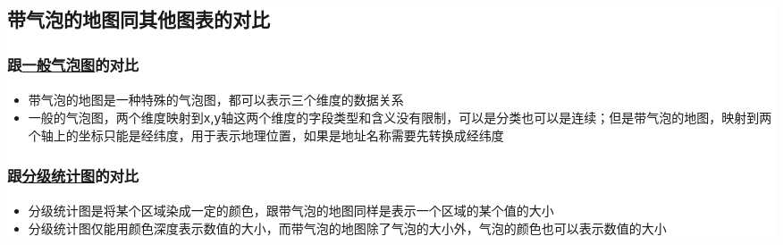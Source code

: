 
## 带气泡的地图同其他图表的对比

### 跟[一般气泡图](bubble-chart.html)的对比

* 带气泡的地图是一种特殊的气泡图，都可以表示三个维度的数据关系
* 一般的气泡图，两个维度映射到x,y轴这两个维度的字段类型和含义没有限制，可以是分类也可以是连续；但是带气泡的地图，映射到两个轴上的坐标只能是经纬度，用于表示地理位置，如果是地址名称需要先转换成经纬度

### 跟[分级统计图](choropleth-map.html)的对比

* 分级统计图是将某个区域染成一定的颜色，跟带气泡的地图同样是表示一个区域的某个值的大小
* 分级统计图仅能用颜色深度表示数值的大小，而带气泡的地图除了气泡的大小外，气泡的颜色也可以表示数值的大小





